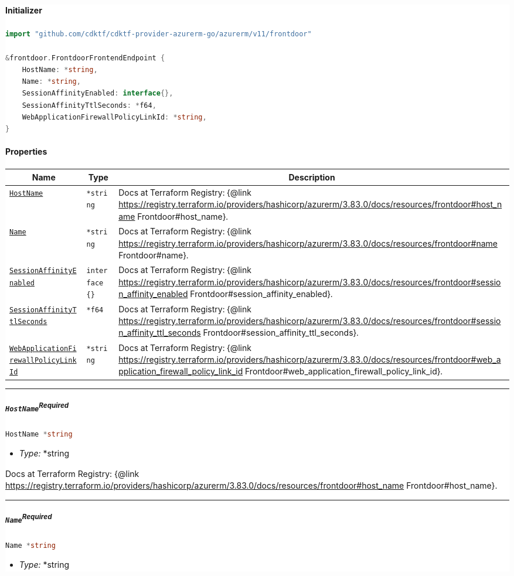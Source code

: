 #### Initializer <a name="Initializer" id="@cdktf/provider-azurerm.frontdoor.FrontdoorFrontendEndpoint.Initializer"></a>

```go
import "github.com/cdktf/cdktf-provider-azurerm-go/azurerm/v11/frontdoor"

&frontdoor.FrontdoorFrontendEndpoint {
	HostName: *string,
	Name: *string,
	SessionAffinityEnabled: interface{},
	SessionAffinityTtlSeconds: *f64,
	WebApplicationFirewallPolicyLinkId: *string,
}
```

#### Properties <a name="Properties" id="Properties"></a>

| **Name** | **Type** | **Description** |
| --- | --- | --- |
| <code><a href="#@cdktf/provider-azurerm.frontdoor.FrontdoorFrontendEndpoint.property.hostName">HostName</a></code> | <code>*string</code> | Docs at Terraform Registry: {@link https://registry.terraform.io/providers/hashicorp/azurerm/3.83.0/docs/resources/frontdoor#host_name Frontdoor#host_name}. |
| <code><a href="#@cdktf/provider-azurerm.frontdoor.FrontdoorFrontendEndpoint.property.name">Name</a></code> | <code>*string</code> | Docs at Terraform Registry: {@link https://registry.terraform.io/providers/hashicorp/azurerm/3.83.0/docs/resources/frontdoor#name Frontdoor#name}. |
| <code><a href="#@cdktf/provider-azurerm.frontdoor.FrontdoorFrontendEndpoint.property.sessionAffinityEnabled">SessionAffinityEnabled</a></code> | <code>interface{}</code> | Docs at Terraform Registry: {@link https://registry.terraform.io/providers/hashicorp/azurerm/3.83.0/docs/resources/frontdoor#session_affinity_enabled Frontdoor#session_affinity_enabled}. |
| <code><a href="#@cdktf/provider-azurerm.frontdoor.FrontdoorFrontendEndpoint.property.sessionAffinityTtlSeconds">SessionAffinityTtlSeconds</a></code> | <code>*f64</code> | Docs at Terraform Registry: {@link https://registry.terraform.io/providers/hashicorp/azurerm/3.83.0/docs/resources/frontdoor#session_affinity_ttl_seconds Frontdoor#session_affinity_ttl_seconds}. |
| <code><a href="#@cdktf/provider-azurerm.frontdoor.FrontdoorFrontendEndpoint.property.webApplicationFirewallPolicyLinkId">WebApplicationFirewallPolicyLinkId</a></code> | <code>*string</code> | Docs at Terraform Registry: {@link https://registry.terraform.io/providers/hashicorp/azurerm/3.83.0/docs/resources/frontdoor#web_application_firewall_policy_link_id Frontdoor#web_application_firewall_policy_link_id}. |

---

##### `HostName`<sup>Required</sup> <a name="HostName" id="@cdktf/provider-azurerm.frontdoor.FrontdoorFrontendEndpoint.property.hostName"></a>

```go
HostName *string
```

- *Type:* *string

Docs at Terraform Registry: {@link https://registry.terraform.io/providers/hashicorp/azurerm/3.83.0/docs/resources/frontdoor#host_name Frontdoor#host_name}.

---

##### `Name`<sup>Required</sup> <a name="Name" id="@cdktf/provider-azurerm.frontdoor.FrontdoorFrontendEndpoint.property.name"></a>

```go
Name *string
```

- *Type:* *string
